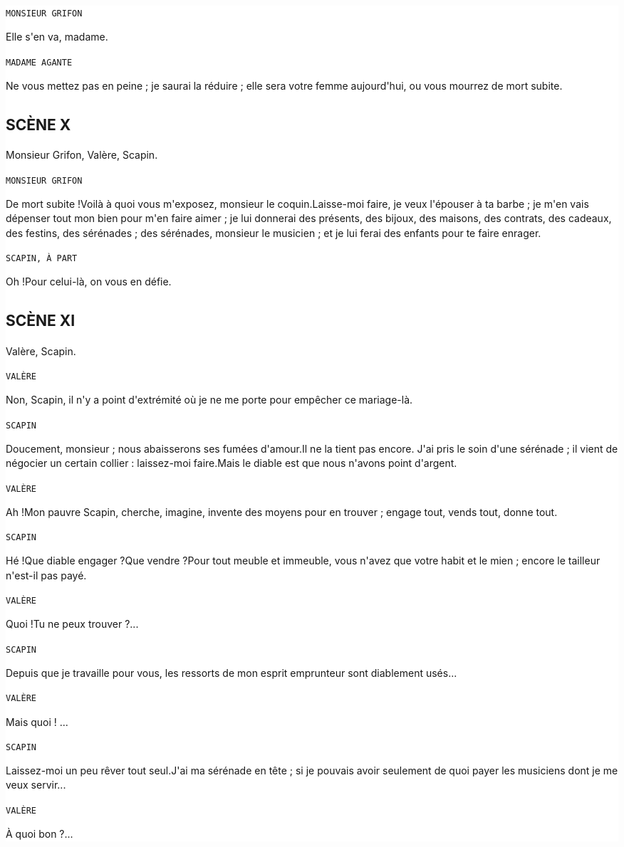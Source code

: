 
    MONSIEUR GRIFON
Elle s'en va, madame.

    MADAME AGANTE
Ne vous mettez pas en peine ; je saurai la réduire ; elle sera votre femme aujourd'hui, ou vous mourrez de mort subite.


## SCÈNE X
Monsieur Grifon, Valère, Scapin.


    MONSIEUR GRIFON
De mort subite !Voilà à quoi vous m'exposez, monsieur le coquin.Laisse-moi faire, je veux l'épouser à ta barbe ; je m'en vais dépenser tout mon bien pour m'en faire aimer ; je lui donnerai des présents, des bijoux, des maisons, des contrats, des cadeaux, des festins, des sérénades ; des sérénades, monsieur le musicien ; et je lui ferai des enfants pour te faire enrager.

    SCAPIN, À PART
Oh !Pour celui-là, on vous en défie.


## SCÈNE XI
Valère, Scapin.


    VALÈRE
Non, Scapin, il n'y a point d'extrémité où je ne me porte pour empêcher ce mariage-là.

    SCAPIN
Doucement, monsieur ; nous abaisserons ses fumées d'amour.Il ne la tient pas encore. J'ai pris le soin d'une sérénade ; il vient de négocier un certain collier : laissez-moi faire.Mais le diable est que nous n'avons point d'argent.

    VALÈRE
Ah !Mon pauvre Scapin, cherche, imagine, invente des moyens pour en trouver ; engage tout, vends tout, donne tout.

    SCAPIN
Hé !Que diable engager ?Que vendre ?Pour tout meuble et immeuble, vous n'avez que votre habit et le mien ; encore le tailleur n'est-il pas payé.

    VALÈRE
Quoi !Tu ne peux trouver ?...

    SCAPIN
Depuis que je travaille pour vous, les ressorts de mon esprit emprunteur sont diablement usés...

    VALÈRE
Mais quoi ! ...

    SCAPIN
Laissez-moi un peu rêver tout seul.J'ai ma sérénade en tête ; si je pouvais avoir seulement de quoi payer les musiciens dont je me veux servir...

    VALÈRE
À quoi bon ?...
